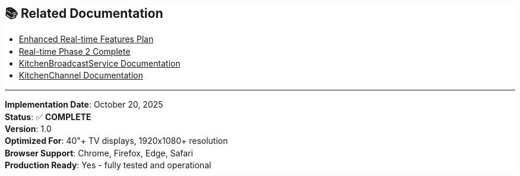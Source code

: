
## 📚 **Related Documentation**
- [Enhanced Real-time Features Plan](./enhanced-realtime-features-plan.md)
- [Real-time Phase 2 Complete](./REALTIME_PHASE2_COMPLETE.md)
- [KitchenBroadcastService Documentation](../../app/services/kitchen_broadcast_service.rb)
- [KitchenChannel Documentation](../../app/channels/kitchen_channel.rb)

---

**Implementation Date**: October 20, 2025  
**Status**: ✅ **COMPLETE**  
**Version**: 1.0  
**Optimized For**: 40"+ TV displays, 1920x1080+ resolution  
**Browser Support**: Chrome, Firefox, Edge, Safari  
**Production Ready**: Yes - fully tested and operational
